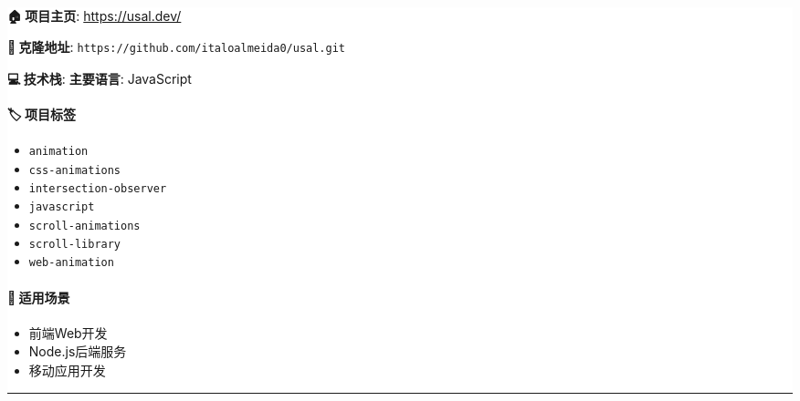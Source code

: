 **🏠 项目主页**: https://usal.dev/

**📂 克隆地址**: `https://github.com/italoalmeida0/usal.git`

**💻 技术栈**: **主要语言**: JavaScript

#### 🏷️ 项目标签
- `animation`
- `css-animations`
- `intersection-observer`
- `javascript`
- `scroll-animations`
- `scroll-library`
- `web-animation`

#### 🎨 适用场景
- 前端Web开发
- Node.js后端服务
- 移动应用开发

---